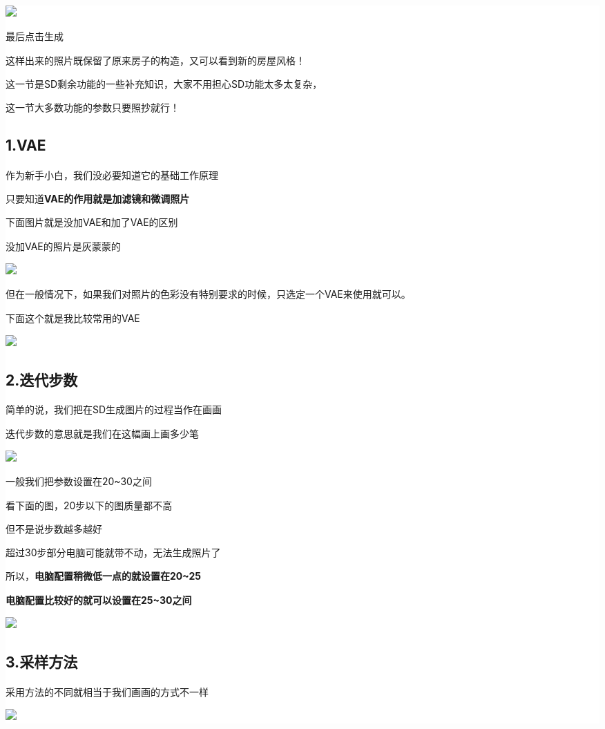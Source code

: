 ![](https://mmbiz.qpic.cn/mmbiz_png/c3uTNeJbsrPiclkzNbYYibvoQ498n4fXiaBDsUJ5hacHaOevvf6036AlDkorgwjdECpXbYny4rCMmiaXSq4fsiaow4g/640?wx_fmt=png)

最后点击生成

这样出来的照片既保留了原来房子的构造，又可以看到新的房屋风格！

这一节是SD剩余功能的一些补充知识，大家不用担心SD功能太多太复杂，

这一节大多数功能的参数只要照抄就行！

**1.VAE**
---------

作为新手小白，我们没必要知道它的基础工作原理

只要知道**VAE的作用就是加滤镜和微调照片**

下面图片就是没加VAE和加了VAE的区别

没加VAE的照片是灰蒙蒙的

![](https://mmbiz.qpic.cn/mmbiz_png/c3uTNeJbsrPiclkzNbYYibvoQ498n4fXiaBqng6IwQu6uU1HmZSWtkWmBj2UyqNDMSkXBtj4zq4wVSibw0Fw7s3paA/640?wx_fmt=png)

但在一般情况下，如果我们对照片的色彩没有特别要求的时候，只选定一个VAE来使用就可以。

下面这个就是我比较常用的VAE

![](https://mmbiz.qpic.cn/mmbiz_png/c3uTNeJbsrPiclkzNbYYibvoQ498n4fXiaBlhmbibd0IVlCEqcNibJ8JYUctIibTFG8EgKPiaLMejveZIfZkjqibZQYZqg/640?wx_fmt=png)

**2.迭代步数**
----------

简单的说，我们把在SD生成图片的过程当作在画画

迭代步数的意思就是我们在这幅画上画多少笔

![](https://mmbiz.qpic.cn/mmbiz_png/c3uTNeJbsrPiclkzNbYYibvoQ498n4fXiaBm3LpZIFouzbLa30Afy0x3Qu81VkDibdgOAtF3GBaA7STXfIpxcoIoZw/640?wx_fmt=png)

一般我们把参数设置在20~30之间

看下面的图，20步以下的图质量都不高

但不是说步数越多越好

超过30步部分电脑可能就带不动，无法生成照片了

所以，**电脑配置稍微低一点的就设置在20~25**

**电脑配置比较好的就可以设置在25~30之间**

![](https://mmbiz.qpic.cn/mmbiz_png/c3uTNeJbsrPiclkzNbYYibvoQ498n4fXiaBV5th365qKH3IIMrZb54YThVd3TXgWvN3uA7DBu8ncicEHBgxVHwDGxA/640?wx_fmt=png)

**3.采样方法**
----------

采用方法的不同就相当于我们画画的方式不一样

![](https://mmbiz.qpic.cn/mmbiz_png/c3uTNeJbsrPiclkzNbYYibvoQ498n4fXiaBe1YdPxr3rlib8ia6KgkC7AibaqZQI6QDz0VDbiarbsKoHBDsfD9JiaAhtvw/640?wx_fmt=png)
